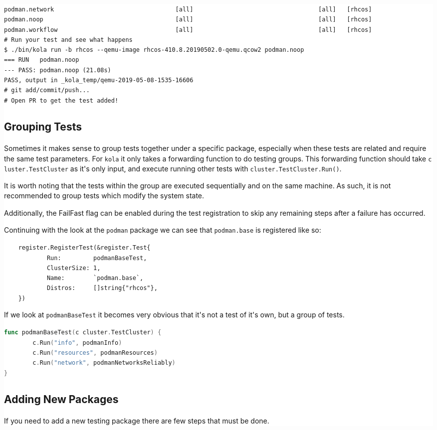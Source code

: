 ```
podman.network                                  [all]                                   [all]   [rhcos]
podman.noop                                     [all]                                   [all]   [rhcos]
podman.workflow                                 [all]                                   [all]   [rhcos]
# Run your test and see what happens
$ ./bin/kola run -b rhcos --qemu-image rhcos-410.8.20190502.0-qemu.qcow2 podman.noop
=== RUN   podman.noop
--- PASS: podman.noop (21.08s)
PASS, output in _kola_temp/qemu-2019-05-08-1535-16606
# git add/commit/push...
# Open PR to get the test added!
```

## Grouping Tests

Sometimes it makes sense to group tests together under a specific package, especially when these tests are related and require the same test parameters. For `kola` it only takes a forwarding function to do testing groups. This forwarding function should take `cluster.TestCluster` as it's only input, and execute running other tests with `cluster.TestCluster.Run()`.

It is worth noting that the tests within the group are executed sequentially and on the same machine. As such, it is not recommended to group tests which modify the system state.

Additionally, the FailFast flag can be enabled during the test registration to skip any remaining steps after a failure has occurred.

Continuing with the look at the `podman` package we can see that `podman.base` is registered like so:

```golang
    register.RegisterTest(&register.Test{
            Run:         podmanBaseTest,
            ClusterSize: 1,
            Name:        `podman.base`,
            Distros:     []string{"rhcos"},
    })
```

If we look at `podmanBaseTest` it becomes very obvious that it's not a test of it's own, but a group of tests.

```go
func podmanBaseTest(c cluster.TestCluster) {
        c.Run("info", podmanInfo)
        c.Run("resources", podmanResources)
        c.Run("network", podmanNetworksReliably)
}
```

## Adding New Packages

If you need to add a new testing package there are few steps that must be done.

